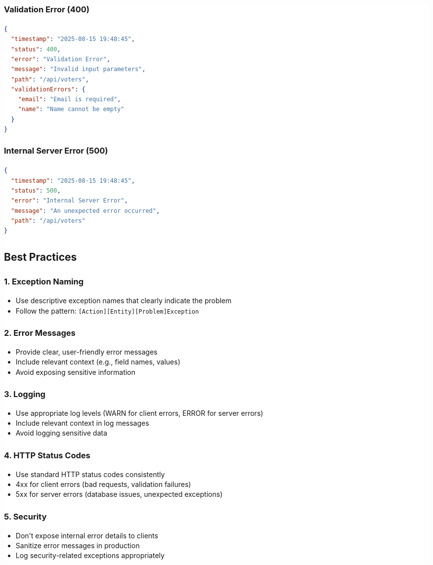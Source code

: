 ### Validation Error (400)
```json
{
  "timestamp": "2025-08-15 19:48:45",
  "status": 400,
  "error": "Validation Error",
  "message": "Invalid input parameters",
  "path": "/api/voters",
  "validationErrors": {
    "email": "Email is required",
    "name": "Name cannot be empty"
  }
}
```

### Internal Server Error (500)
```json
{
  "timestamp": "2025-08-15 19:48:45",
  "status": 500,
  "error": "Internal Server Error",
  "message": "An unexpected error occurred",
  "path": "/api/voters"
}
```

## Best Practices

### 1. Exception Naming
- Use descriptive exception names that clearly indicate the problem
- Follow the pattern: `[Action][Entity][Problem]Exception`

### 2. Error Messages
- Provide clear, user-friendly error messages
- Include relevant context (e.g., field names, values)
- Avoid exposing sensitive information

### 3. Logging
- Use appropriate log levels (WARN for client errors, ERROR for server errors)
- Include relevant context in log messages
- Avoid logging sensitive data

### 4. HTTP Status Codes
- Use standard HTTP status codes consistently
- 4xx for client errors (bad requests, validation failures)
- 5xx for server errors (database issues, unexpected exceptions)

### 5. Security
- Don't expose internal error details to clients
- Sanitize error messages in production
- Log security-related exceptions appropriately

